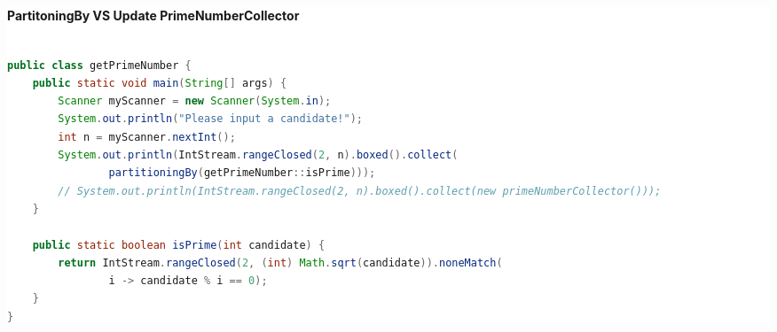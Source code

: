   **PartitoningBy VS Update PrimeNumberCollector**

```java

public class getPrimeNumber {
    public static void main(String[] args) {
        Scanner myScanner = new Scanner(System.in);
        System.out.println("Please input a candidate!");
        int n = myScanner.nextInt();
        System.out.println(IntStream.rangeClosed(2, n).boxed().collect(
                partitioningBy(getPrimeNumber::isPrime)));
        // System.out.println(IntStream.rangeClosed(2, n).boxed().collect(new primeNumberCollector()));
    }

    public static boolean isPrime(int candidate) {
        return IntStream.rangeClosed(2, (int) Math.sqrt(candidate)).noneMatch(
                i -> candidate % i == 0);
    }
}
```



















